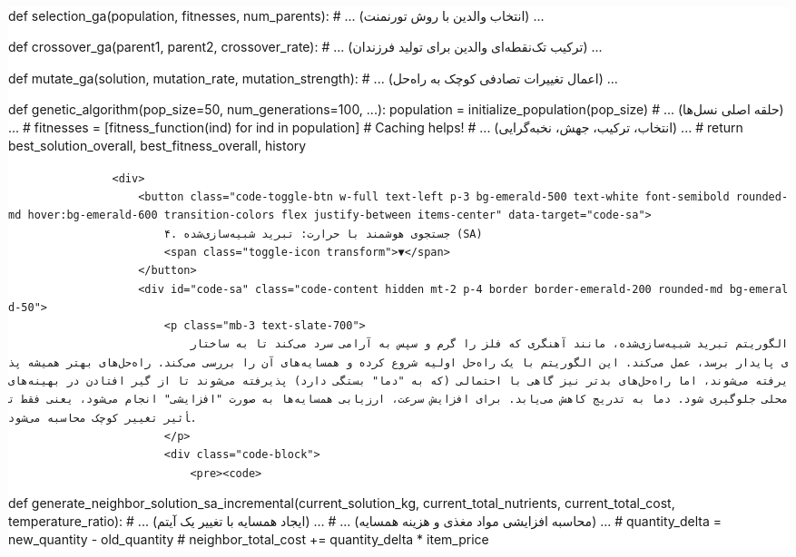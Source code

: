 def selection_ga(population, fitnesses, num_parents):
    # ... (انتخاب والدین با روش تورنمنت) ...

def crossover_ga(parent1, parent2, crossover_rate):
    # ... (ترکیب تک‌نقطه‌ای والدین برای تولید فرزندان) ...

def mutate_ga(solution, mutation_rate, mutation_strength):
    # ... (اعمال تغییرات تصادفی کوچک به راه‌حل) ...

def genetic_algorithm(pop_size=50, num_generations=100, ...):
    population = initialize_population(pop_size)
    # ... (حلقه اصلی نسل‌ها) ...
        # fitnesses = [fitness_function(ind) for ind in population] # Caching helps!
        # ... (انتخاب، ترکیب، جهش، نخبه‌گرایی) ...
    # return best_solution_overall, best_fitness_overall, history
                                </code></pre>
                            </div>
                        </div>
                    </div>

                    <div>
                        <button class="code-toggle-btn w-full text-left p-3 bg-emerald-500 text-white font-semibold rounded-md hover:bg-emerald-600 transition-colors flex justify-between items-center" data-target="code-sa">
                            ۴. جستجوی هوشمند با حرارت: تبرید شبیه‌سازی‌شده (SA)
                            <span class="toggle-icon transform">▼</span>
                        </button>
                        <div id="code-sa" class="code-content hidden mt-2 p-4 border border-emerald-200 rounded-md bg-emerald-50">
                            <p class="mb-3 text-slate-700">
                                الگوریتم تبرید شبیه‌سازی‌شده، مانند آهنگری که فلز را گرم و سپس به آرامی سرد می‌کند تا به ساختاری پایدار برسد، عمل می‌کند. این الگوریتم با یک راه‌حل اولیه شروع کرده و همسایه‌های آن را بررسی می‌کند. راه‌حل‌های بهتر همیشه پذیرفته می‌شوند، اما راه‌حل‌های بدتر نیز گاهی با احتمالی (که به "دما" بستگی دارد) پذیرفته می‌شوند تا از گیر افتادن در بهینه‌های محلی جلوگیری شود. دما به تدریج کاهش می‌یابد. برای افزایش سرعت، ارزیابی همسایه‌ها به صورت "افزایشی" انجام می‌شود، یعنی فقط تأثیر تغییر کوچک محاسبه می‌شود.
                            </p>
                            <div class="code-block">
                                <pre><code>
def generate_neighbor_solution_sa_incremental(current_solution_kg, current_total_nutrients, current_total_cost, temperature_ratio):
    # ... (ایجاد همسایه با تغییر یک آیتم) ...
    # ... (محاسبه افزایشی مواد مغذی و هزینه همسایه) ...
    # quantity_delta = new_quantity - old_quantity
    # neighbor_total_cost += quantity_delta * item_price